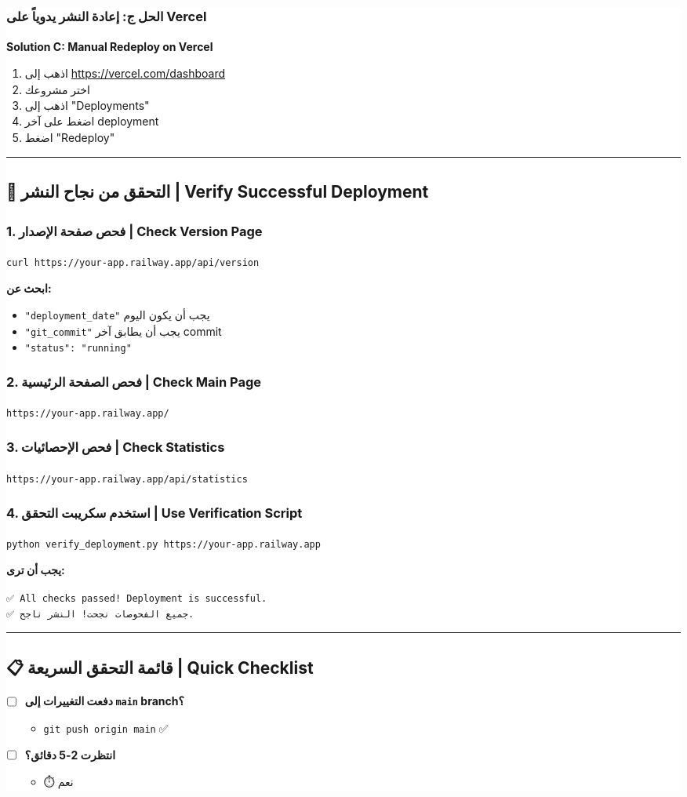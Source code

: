 ### الحل ج: إعادة النشر يدوياً على Vercel
**Solution C: Manual Redeploy on Vercel**

1. اذهب إلى https://vercel.com/dashboard
2. اختر مشروعك
3. اذهب إلى "Deployments"
4. اضغط على آخر deployment
5. اضغط "Redeploy"

---

## 🎯 التحقق من نجاح النشر | Verify Successful Deployment

### 1. فحص صفحة الإصدار | Check Version Page
```bash
curl https://your-app.railway.app/api/version
```

**ابحث عن:**
- `"deployment_date"` يجب أن يكون اليوم
- `"git_commit"` يجب أن يطابق آخر commit
- `"status": "running"`

### 2. فحص الصفحة الرئيسية | Check Main Page
```
https://your-app.railway.app/
```

### 3. فحص الإحصائيات | Check Statistics
```
https://your-app.railway.app/api/statistics
```

### 4. استخدم سكريبت التحقق | Use Verification Script
```bash
python verify_deployment.py https://your-app.railway.app
```

**يجب أن ترى:**
```
✅ All checks passed! Deployment is successful.
✅ جميع الفحوصات نجحت! النشر ناجح.
```

---

## 📋 قائمة التحقق السريعة | Quick Checklist

- [ ] **دفعت التغييرات إلى `main` branch؟**
  - `git push origin main` ✅
  
- [ ] **انتظرت 2-5 دقائق؟**
  - ⏱️ نعم
  